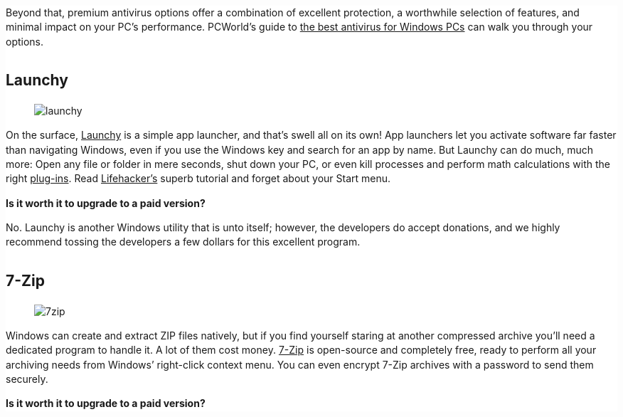 

<p>Beyond that, premium antivirus options offer a combination of excellent protection, a worthwhile selection of features, and minimal impact on your PC&rsquo;s performance. PCWorld&rsquo;s guide to&nbsp;<a href="https://www.pcworld.com/article/3219792/computers/best-antivirus-for-windows-pc.html">the best antivirus for Windows PCs</a>&nbsp;can walk you through your options.</p>



<h2 id="launchy">Launchy</h2>


<div class="extendedBlock-wrapper block-coreImage undefined"><figure class="wp-block-image"><img alt="launchy" src="https://images.idgesg.net/images/article/2017/09/launchy-100737307-large.jpg?auto=webp&amp;quality=85,70" /></figure></div>




<p>On the surface,&nbsp;<a href="https://go.redirectingat.com/?id=111346X1569483&amp;url=http://www.launchy.net/index.php&amp;xcust=2-1-443089-1-0-0&amp;sref=https://www.pcworld.com/article/443089/best-free-software-for-pc.html">Launchy</a>&nbsp;is a simple app launcher, and that&rsquo;s swell all on its own! App launchers let you activate software far faster than navigating Windows, even if you use the Windows key and search for an app by name. But Launchy can do much, much more: Open any file or folder in mere seconds, shut down your PC, or even kill processes and perform math calculations with the right&nbsp;<a href="https://go.redirectingat.com/?id=111346X1569483&amp;url=http://www.launchy.net/plugins.php&amp;xcust=2-1-443089-1-0-0&amp;sref=https://www.pcworld.com/article/443089/best-free-software-for-pc.html">plug-ins</a>. Read&nbsp;<a href="https://go.redirectingat.com/?id=111346X1569483&amp;url=https://lifehacker.com/5963597/why-you-should-be-using-an-app-launcher-and-how-to-make-it-do-anything-you-want#_ga=1.98741918.1667622160.1441735094&amp;xcust=2-1-443089-1-0-0&amp;sref=https://www.pcworld.com/article/443089/best-free-software-for-pc.html">Lifehacker&rsquo;s</a>&nbsp;superb tutorial and forget about your Start menu.</p>



<p><strong>Is it worth it to upgrade to a paid version?</strong></p>



<p>No. Launchy is another Windows utility that is unto itself; however, the developers do accept donations, and&nbsp;we highly recommend tossing the developers a few dollars for this excellent program.</p>



<h2 id="7-zip">7-Zip</h2>


<div class="extendedBlock-wrapper block-coreImage undefined"><figure class="wp-block-image"><img alt="7zip" src="https://images.idgesg.net/images/article/2017/09/7zip-100737303-large.jpg?auto=webp&amp;quality=85,70" /></figure></div>




<p>Windows can create and extract ZIP files natively, but if you find yourself staring at another compressed archive you&rsquo;ll need a dedicated program to handle it. A lot of them cost money.&nbsp;<a href="https://go.redirectingat.com/?id=111346X1569483&amp;url=http://www.7-zip.org/&amp;xcust=2-1-443089-1-0-0&amp;sref=https://www.pcworld.com/article/443089/best-free-software-for-pc.html">7-Zip</a>&nbsp;is open-source and completely free, ready to perform all your archiving needs from Windows&rsquo; right-click context menu. You can even encrypt 7-Zip archives with a password to send them securely.</p>



<p><strong>Is it worth it to upgrade to a paid version?</strong></p>
